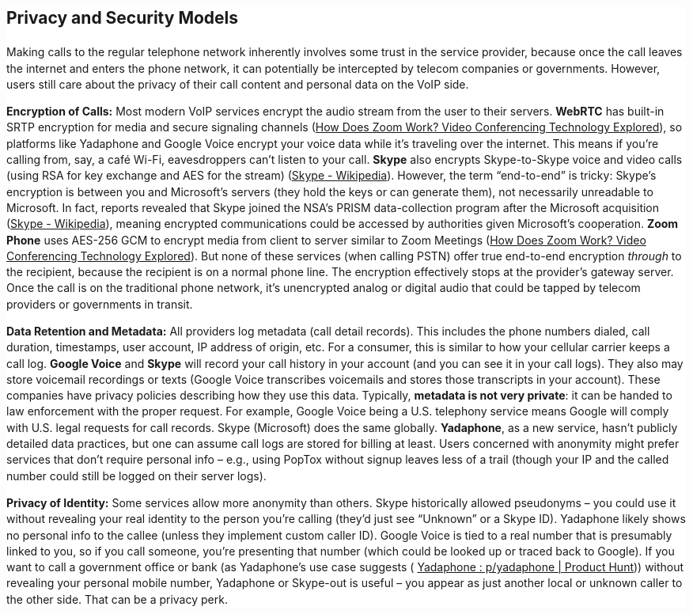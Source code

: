 ## Privacy and Security Models

Making calls to the regular telephone network inherently involves some trust in the service provider, because once the call leaves the internet and enters the phone network, it can potentially be intercepted by telecom companies or governments. However, users still care about the privacy of their call content and personal data on the VoIP side.

**Encryption of Calls:** Most modern VoIP services encrypt the audio stream from the user to their servers. **WebRTC** has built-in SRTP encryption for media and secure signaling channels ([How Does Zoom Work? Video Conferencing Technology Explored](https://intuji.com/how-does-zoom-work-video-conferencing-tech/#:~:text=On%20a%20different%20note%2C%20security,are%20accepted%20into%20the%20chatroom)), so platforms like Yadaphone and Google Voice encrypt your voice data while it’s traveling over the internet. This means if you’re calling from, say, a café Wi-Fi, eavesdroppers can’t listen to your call. **Skype** also encrypts Skype-to-Skype voice and video calls (using RSA for key exchange and AES for the stream) ([Skype - Wikipedia](https://en.wikipedia.org/wiki/Skype#:~:text=Skype%20was%20claimed%20initially%20to,Skype%20provides%20an%20uncontrolled)). However, the term “end-to-end” is tricky: Skype’s encryption is between you and Microsoft’s servers (they hold the keys or can generate them), not necessarily unreadable to Microsoft. In fact, reports revealed that Skype joined the NSA’s PRISM data-collection program after the Microsoft acquisition ([Skype - Wikipedia](https://en.wikipedia.org/wiki/Skype#:~:text=ImagePRISM%20%3A%20a%20%20342,142)), meaning encrypted communications could be accessed by authorities given Microsoft’s cooperation. **Zoom Phone** uses AES-256 GCM to encrypt media from client to server similar to Zoom Meetings ([How Does Zoom Work? Video Conferencing Technology Explored](https://intuji.com/how-does-zoom-work-video-conferencing-tech/#:~:text=On%20a%20different%20note%2C%20security,are%20accepted%20into%20the%20chatroom)). But none of these services (when calling PSTN) offer true end-to-end encryption _through_ to the recipient, because the recipient is on a normal phone line. The encryption effectively stops at the provider’s gateway server. Once the call is on the traditional phone network, it’s unencrypted analog or digital audio that could be tapped by telecom providers or governments in transit.

**Data Retention and Metadata:** All providers log metadata (call detail records). This includes the phone numbers dialed, call duration, timestamps, user account, IP address of origin, etc. For a consumer, this is similar to how your cellular carrier keeps a call log. **Google Voice** and **Skype** will record your call history in your account (and you can see it in your call logs). They also may store voicemail recordings or texts (Google Voice transcribes voicemails and stores those transcripts in your account). These companies have privacy policies describing how they use this data. Typically, **metadata is not very private**: it can be handed to law enforcement with the proper request. For example, Google Voice being a U.S. telephony service means Google will comply with U.S. legal requests for call records. Skype (Microsoft) does the same globally. **Yadaphone**, as a new service, hasn’t publicly detailed data practices, but one can assume call logs are stored for billing at least. Users concerned with anonymity might prefer services that don’t require personal info – e.g., using PopTox without signup leaves less of a trail (though your IP and the called number could still be logged on their server logs).

**Privacy of Identity:** Some services allow more anonymity than others. Skype historically allowed pseudonyms – you could use it without revealing your real identity to the person you’re calling (they’d just see “Unknown” or a Skype ID). Yadaphone likely shows no personal info to the callee (unless they implement custom caller ID). Google Voice is tied to a real number that is presumably linked to you, so if you call someone, you’re presenting that number (which could be looked up or traced back to Google). If you want to call a government office or bank (as Yadaphone’s use case suggests ( [Yadaphone : p/yadaphone | Product Hunt](https://www.producthunt.com/p/yadaphone/yadaphone#:~:text=Maker))) without revealing your personal mobile number, Yadaphone or Skype-out is useful – you appear as just another local or unknown caller to the other side. That can be a privacy perk.
